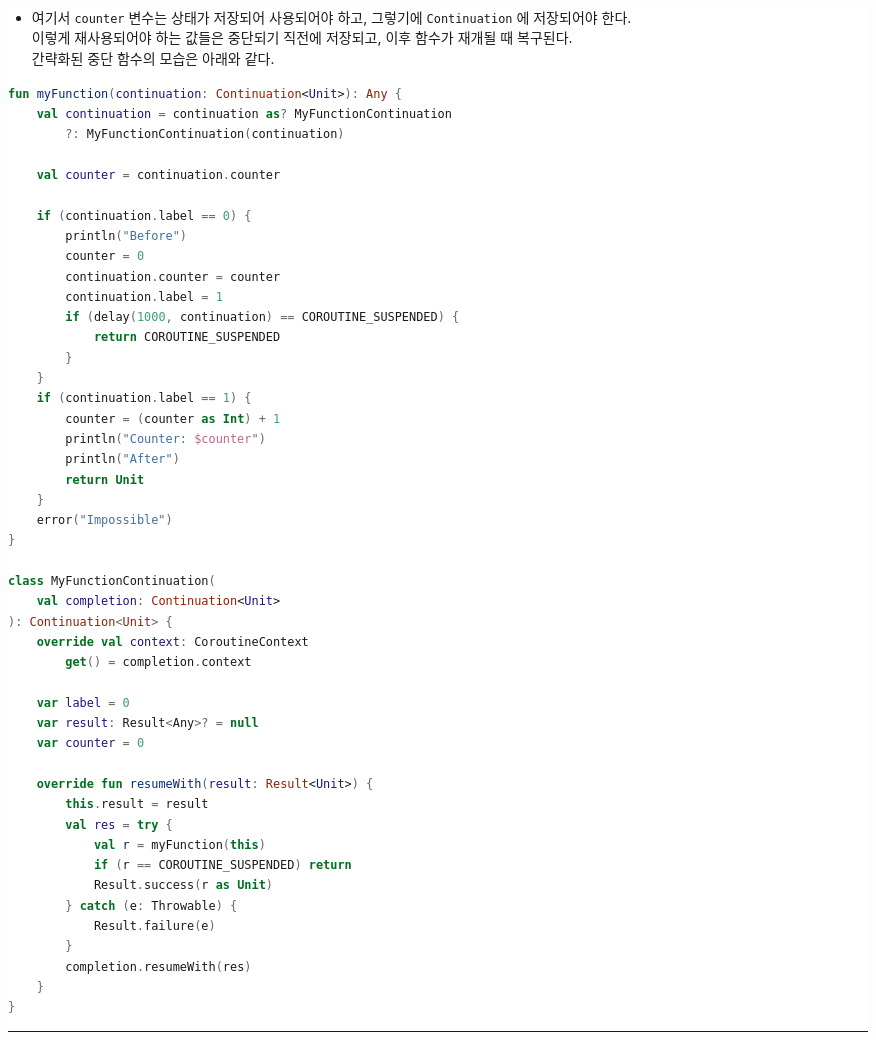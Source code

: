 - 여기서 `counter` 변수는 상태가 저장되어 사용되어야 하고, 그렇기에 `Continuation` 에 저장되어야 한다.  
  이렇게 재사용되어야 하는 값들은 중단되기 직전에 저장되고, 이후 함수가 재개될 때 복구된다.  
  간략화된 중단 함수의 모습은 아래와 같다.

```kt
fun myFunction(continuation: Continuation<Unit>): Any {
	val continuation = continuation as? MyFunctionContinuation
		?: MyFunctionContinuation(continuation)

	val counter = continuation.counter

	if (continuation.label == 0) {
		println("Before")
		counter = 0
		continuation.counter = counter
		continuation.label = 1
		if (delay(1000, continuation) == COROUTINE_SUSPENDED) {
			return COROUTINE_SUSPENDED
		}
	}
	if (continuation.label == 1) {
		counter = (counter as Int) + 1
		println("Counter: $counter")
		println("After")
		return Unit
	}
	error("Impossible")
}

class MyFunctionContinuation(
	val completion: Continuation<Unit>
): Continuation<Unit> {
	override val context: CoroutineContext
		get() = completion.context

	var label = 0
	var result: Result<Any>? = null
	var counter = 0

	override fun resumeWith(result: Result<Unit>) {
		this.result = result
		val res = try {
			val r = myFunction(this)
			if (r == COROUTINE_SUSPENDED) return
			Result.success(r as Unit)
		} catch (e: Throwable) {
			Result.failure(e)
		}
		completion.resumeWith(res)
	}
}
```

---